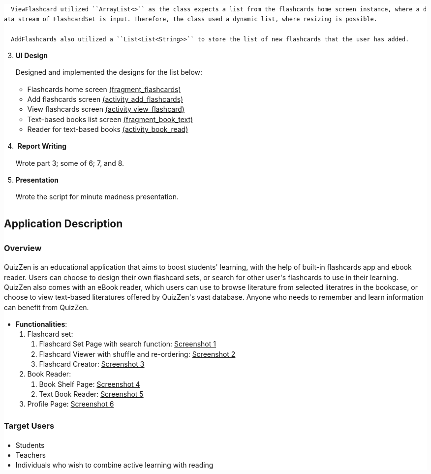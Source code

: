       ViewFlashcard utilized ``ArrayList<>`` as the class expects a list from the flashcards home screen instance, where a data stream of FlashcardSet is input. Therefore, the class used a dynamic list, where resizing is possible.

      AddFlashcards also utilized a ``List<List<String>>`` to store the list of new flashcards that the user has added.


3. **UI Design**

      Designed and implemented the designs for the list below:

      - Flashcards home screen [(fragment_flashcards)](https://gitlab.cecs.anu.edu.au/-/ide/project/u7397058/ga-23s1-comp2100-6442/tree/main/-/app/src/main/res/layout/activity_add_flashcards.xml/)
      - Add flashcards screen [(activity_add_flashcards)](https://gitlab.cecs.anu.edu.au/-/ide/project/u7397058/ga-23s1-comp2100-6442/tree/main/-/app/src/main/res/layout/activity_add_flashcards.xml/)
      - View flashcards screen [(activity_view_flashcard)](https://gitlab.cecs.anu.edu.au/-/ide/project/u7397058/ga-23s1-comp2100-6442/tree/main/-/app/src/main/res/layout/activity_view_flashcard.xml/)
      - Text-based books list screen [(fragment_book_text)](https://gitlab.cecs.anu.edu.au/-/ide/project/u7397058/ga-23s1-comp2100-6442/tree/main/-/app/src/main/res/layout/fragment_book_text.xml/)
      - Reader for text-based books [(activity_book_read)](https://gitlab.cecs.anu.edu.au/-/ide/project/u7397058/ga-23s1-comp2100-6442/tree/main/-/app/src/main/res/layout/activity_book_read.xml/)


4.  **Report Writing**

      Wrote part 3; some of 6; 7, and 8.


5. **Presentation**

      Wrote the script for minute madness presentation.

## Application Description

### Overview
QuizZen is an educational application that aims to boost students' learning, with the help of built-in flashcards app and ebook reader. Users can choose to design their own flashcard sets, or search for other user's flashcards to use in their learning. QuizZen also comes with an eBook reader, which users can use to browse literature from selected literatres in the bookcase, or choose to view text-based literatures offered by QuizZen's vast database. Anyone who needs to remember and learn information can benefit from QuizZen.
- **Functionalities**:
    1. Flashcard set: 
       1. Flashcard Set Page with search function: [Screenshot 1](./images/1.png)
       2. Flashcard Viewer with shuffle and re-ordering: [Screenshot 2](./images/2.png)
       3. Flashcard Creator: [Screenshot 3](./images/5.png)
    2. Book Reader:
       1. Book Shelf Page: [Screenshot 4](./images/6.png)
       2. Text Book Reader: [Screenshot 5](./images/3.png)
    3. Profile Page: [Screenshot 6](./images/4.png)

### Target Users
- Students
- Teachers
- Individuals who wish to combine active learning with reading
